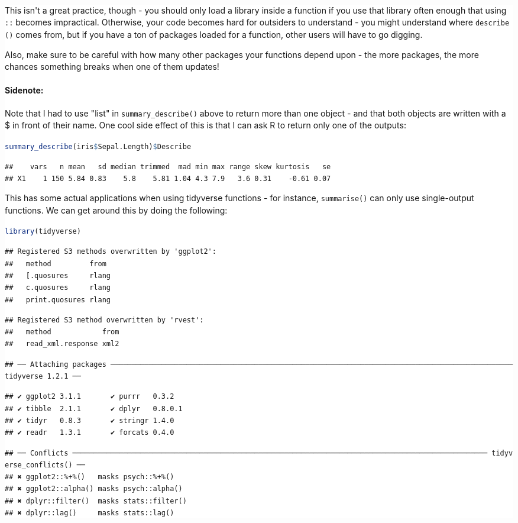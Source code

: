 This isn't a great practice, though - you should only load a library inside a function if you use that library often enough that using ```::``` becomes impractical. Otherwise, your code becomes hard for outsiders to understand - you might understand where ```describe()``` comes from, but if you have a ton of packages loaded for a function, other users will have to go digging.

Also, make sure to be careful with how many other packages your functions depend upon - the more packages, the more chances something breaks when one of them updates! 

#### Sidenote:
Note that I had to use "list" in ```summary_describe()``` above to return more than one object - and that both objects are written with a $ in front of their name. One cool side effect of this is that I can ask R to return only one of the outputs:


```r
summary_describe(iris$Sepal.Length)$Describe
```

```
##    vars   n mean   sd median trimmed  mad min max range skew kurtosis   se
## X1    1 150 5.84 0.83    5.8    5.81 1.04 4.3 7.9   3.6 0.31    -0.61 0.07
```

This has some actual applications when using tidyverse functions - for instance, ```summarise()``` can only use single-output functions. We can get around this by doing the following:


```r
library(tidyverse)
```

```
## Registered S3 methods overwritten by 'ggplot2':
##   method         from 
##   [.quosures     rlang
##   c.quosures     rlang
##   print.quosures rlang
```

```
## Registered S3 method overwritten by 'rvest':
##   method            from
##   read_xml.response xml2
```

```
## ── Attaching packages ─────────────────────────────────────────────────────────────────────────────────────────────── tidyverse 1.2.1 ──
```

```
## ✔ ggplot2 3.1.1       ✔ purrr   0.3.2  
## ✔ tibble  2.1.1       ✔ dplyr   0.8.0.1
## ✔ tidyr   0.8.3       ✔ stringr 1.4.0  
## ✔ readr   1.3.1       ✔ forcats 0.4.0
```

```
## ── Conflicts ────────────────────────────────────────────────────────────────────────────────────────────────── tidyverse_conflicts() ──
## ✖ ggplot2::%+%()   masks psych::%+%()
## ✖ ggplot2::alpha() masks psych::alpha()
## ✖ dplyr::filter()  masks stats::filter()
## ✖ dplyr::lag()     masks stats::lag()
```
